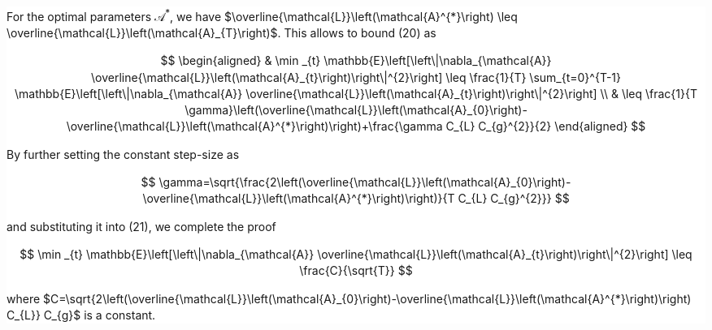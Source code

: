 For the optimal parameters $\mathcal{A}^{*}$, we have $\overline{\mathcal{L}}\left(\mathcal{A}^{*}\right) \leq \overline{\mathcal{L}}\left(\mathcal{A}_{T}\right)$. This allows to bound (20) as

$$
\begin{aligned}
& \min _{t} \mathbb{E}\left[\left\|\nabla_{\mathcal{A}} \overline{\mathcal{L}}\left(\mathcal{A}_{t}\right)\right\|^{2}\right] \leq \frac{1}{T} \sum_{t=0}^{T-1} \mathbb{E}\left[\left\|\nabla_{\mathcal{A}} \overline{\mathcal{L}}\left(\mathcal{A}_{t}\right)\right\|^{2}\right] \\
& \leq \frac{1}{T \gamma}\left(\overline{\mathcal{L}}\left(\mathcal{A}_{0}\right)-\overline{\mathcal{L}}\left(\mathcal{A}^{*}\right)\right)+\frac{\gamma C_{L} C_{g}^{2}}{2}
\end{aligned}
$$

By further setting the constant step-size as

$$
\gamma=\sqrt{\frac{2\left(\overline{\mathcal{L}}\left(\mathcal{A}_{0}\right)-\overline{\mathcal{L}}\left(\mathcal{A}^{*}\right)\right)}{T C_{L} C_{g}^{2}}}
$$

and substituting it into (21), we complete the proof

$$
\min _{t} \mathbb{E}\left[\left\|\nabla_{\mathcal{A}} \overline{\mathcal{L}}\left(\mathcal{A}_{t}\right)\right\|^{2}\right] \leq \frac{C}{\sqrt{T}}
$$

where $C=\sqrt{2\left(\overline{\mathcal{L}}\left(\mathcal{A}_{0}\right)-\overline{\mathcal{L}}\left(\mathcal{A}^{*}\right)\right) C_{L}} C_{g}$ is a constant.


[^0]:    ${ }^{1}$ For convenience of expression, we assume the summation $\sum_{a}^{b}=0$ if $b<a$.

